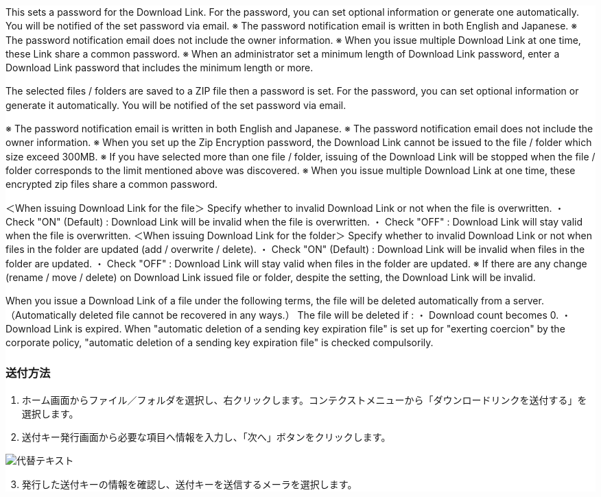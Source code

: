 

This sets a password for the Download Link. For the password, you can set optional information or generate one automatically. You will be notified of the set password via email.
※ The password notification email is written in both English and Japanese.
※ The password notification email does not include the owner information.
※ When you issue multiple Download Link at one time, these Link share a common password.
※ When an administrator set a minimum length of Download Link password, enter a Download Link password that includes the minimum length or more.


The selected files / folders are saved to a ZIP file then a password is set. For the password, you can set optional information or generate it automatically. You will be notified of the set password via email.

※ The password notification email is written in both English and Japanese.
※ The password notification email does not include the owner information.
※ When you set up the Zip Encryption password, the Download Link cannot be issued to the file / folder which size exceed 300MB.
※ If you have selected more than one file / folder, issuing of the Download Link will be stopped when the file / folder corresponds to the limit mentioned above was discovered.
※ When you issue multiple Download Link at one time, these encrypted zip files share a common password.


＜When issuing Download Link for the file＞
Specify whether to invalid Download Link or not when the file is overwritten.
・ Check "ON" (Default) : Download Link will be invalid when the file is overwritten.
・ Check "OFF" : Download Link will stay valid when the file is overwritten.
＜When issuing Download Link for the folder＞
Specify whether to invalid Download Link or not when files in the folder are updated (add / overwrite / delete).
・ Check "ON" (Default) : Download Link will be invalid when files in the folder are updated.
・ Check "OFF" : Download Link will stay valid when files in the folder are updated.
※ If there are any change (rename / move / delete) on Download Link issued file or folder, despite the setting, the Download Link will be invalid.

When you issue a Download Link of a file under the following terms, the file will be deleted automatically from a server.
（Automatically deleted file cannot be recovered in any ways.）
The file will be deleted if :
・ Download count becomes 0.
・ Download Link is expired.
When "automatic deletion of a sending key expiration file" is set up for "exerting coercion" by the corporate policy, "automatic deletion of a sending key expiration file" is checked compulsorily.

### 送付方法

1. ホーム画面からファイル／フォルダを選択し、右クリックします。コンテクストメニューから「ダウンロードリンクを送付する」を選択します。

2. 送付キー発行画面から必要な項目へ情報を入力し、「次へ」ボタンをクリックします。

![代替テキスト](https://primedrive.jp/help/web/ja/index.files/image007.png)

3. 発行した送付キーの情報を確認し、送付キーを送信するメーラを選択します。
